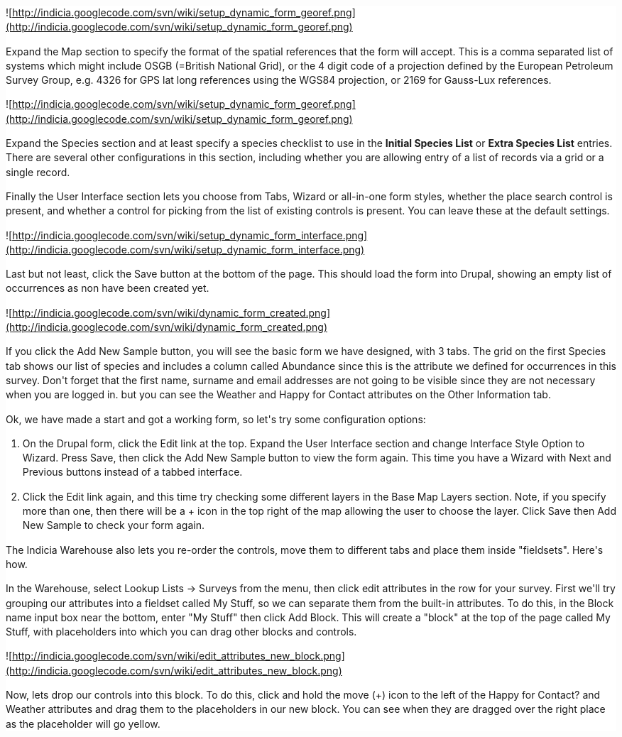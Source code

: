 ![http://indicia.googlecode.com/svn/wiki/setup_dynamic_form_georef.png](http://indicia.googlecode.com/svn/wiki/setup_dynamic_form_georef.png)

Expand the Map section to specify the format of the spatial references that the form will accept. This is a comma separated list of systems which might include OSGB (=British National Grid), or the 4 digit code of a projection defined by the European Petroleum Survey Group, e.g. 4326 for GPS lat long references using the WGS84 projection, or 2169 for Gauss-Lux references.

![http://indicia.googlecode.com/svn/wiki/setup_dynamic_form_georef.png](http://indicia.googlecode.com/svn/wiki/setup_dynamic_form_georef.png)

Expand the Species section and at least specify a species checklist to use in the **Initial Species List** or **Extra Species List** entries. There are several other configurations in this section, including whether you are allowing entry of a list of records via a grid or a single record.

Finally the User Interface section lets you choose from Tabs, Wizard or all-in-one form styles, whether the place search control is present, and whether a control for picking from the list of existing controls is present. You can leave these at the default settings.

![http://indicia.googlecode.com/svn/wiki/setup_dynamic_form_interface.png](http://indicia.googlecode.com/svn/wiki/setup_dynamic_form_interface.png)

Last but not least, click the Save button at the bottom of the page. This should load the form into Drupal, showing an empty list of occurrences as non have been created yet.

![http://indicia.googlecode.com/svn/wiki/dynamic_form_created.png](http://indicia.googlecode.com/svn/wiki/dynamic_form_created.png)

If you click the Add New Sample button, you will see the basic form we have designed, with 3 tabs. The grid on the first Species tab shows our list of species and includes a column called Abundance since this is the attribute we defined for occurrences in this survey. Don't forget that the first name, surname and email addresses are not going to be visible since they are not necessary when you are logged in. but you can see the Weather and Happy for Contact attributes on the Other Information tab.

Ok, we have made a start and got a working form, so let's try some configuration options:

  1. On the Drupal form, click the Edit link at the top. Expand the User Interface section and change Interface Style Option to Wizard. Press Save, then click the Add New Sample button to view the form again. This time you have a Wizard with Next and Previous buttons instead of a tabbed interface.

  1. Click the Edit link again, and this time try checking some different layers in the Base Map Layers section. Note, if you specify more than one, then there will be a + icon in the top right of the map allowing the user to choose the layer. Click Save then Add New Sample to check your form again.

The Indicia Warehouse also lets you re-order the controls, move them to different tabs and place them inside "fieldsets". Here's how.

In the Warehouse, select Lookup Lists -> Surveys from the menu, then click edit attributes in the row for your survey. First we'll try grouping our attributes into a fieldset called My Stuff, so we can separate them from the built-in attributes. To do this, in the Block name input box near the bottom, enter "My Stuff" then click Add Block. This will create a "block" at the top of the page called My Stuff, with placeholders into which you can drag other blocks and controls.

![http://indicia.googlecode.com/svn/wiki/edit_attributes_new_block.png](http://indicia.googlecode.com/svn/wiki/edit_attributes_new_block.png)

Now, lets drop our controls into this block. To do this, click and hold the move (+) icon to the left of the Happy for Contact? and Weather attributes and drag them to the placeholders in our new block. You can see when they are dragged over the right place as the placeholder will go yellow.
